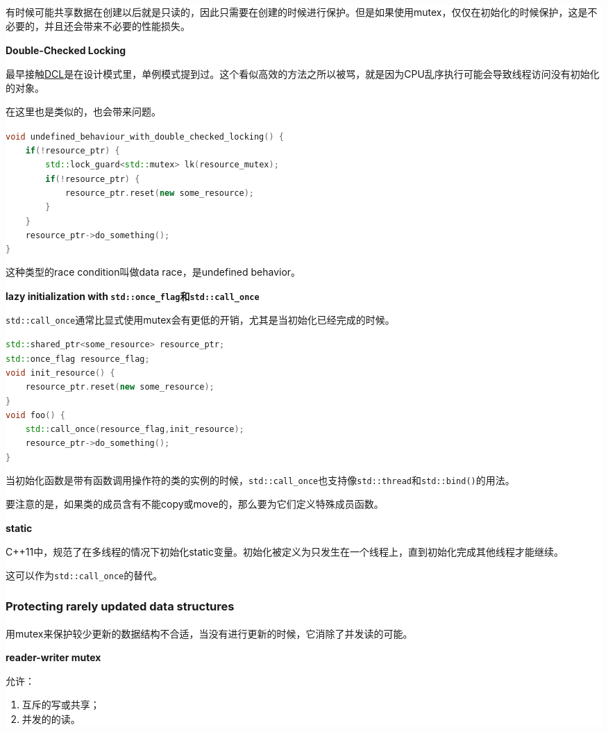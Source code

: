 有时候可能共享数据在创建以后就是只读的，因此只需要在创建的时候进行保护。但是如果使用mutex，仅仅在初始化的时候保护，这是不必要的，并且还会带来不必要的性能损失。

**Double-Checked Locking**

最早接触[DCL](http://www.infoq.com/cn/articles/double-checked-locking-with-delay-initialization)是在设计模式里，单例模式提到过。这个看似高效的方法之所以被骂，就是因为CPU乱序执行可能会导致线程访问没有初始化的对象。

在这里也是类似的，也会带来问题。

```cpp
void undefined_behaviour_with_double_checked_locking() {
    if(!resource_ptr) {
        std::lock_guard<std::mutex> lk(resource_mutex);
        if(!resource_ptr) {
            resource_ptr.reset(new some_resource);
        }
    }
    resource_ptr->do_something();
}
```

这种类型的race condition叫做data race，是undefined behavior。

**lazy initialization with `std::once_flag`和`std::call_once`**

`std::call_once`通常比显式使用mutex会有更低的开销，尤其是当初始化已经完成的时候。

```cpp
std::shared_ptr<some_resource> resource_ptr;
std::once_flag resource_flag;
void init_resource() {
    resource_ptr.reset(new some_resource);
}
void foo() {
    std::call_once(resource_flag,init_resource);
    resource_ptr->do_something();
}
```

当初始化函数是带有函数调用操作符的类的实例的时候，`std::call_once`也支持像`std::thread`和`std::bind()`的用法。

要注意的是，如果类的成员含有不能copy或move的，那么要为它们定义特殊成员函数。

**static**

C++11中，规范了在多线程的情况下初始化static变量。初始化被定义为只发生在一个线程上，直到初始化完成其他线程才能继续。

这可以作为`std::call_once`的替代。

### Protecting rarely updated data structures

用mutex来保护较少更新的数据结构不合适，当没有进行更新的时候，它消除了并发读的可能。

**reader-writer mutex**

允许：

1. 互斥的写或共享；
2. 并发的的读。
